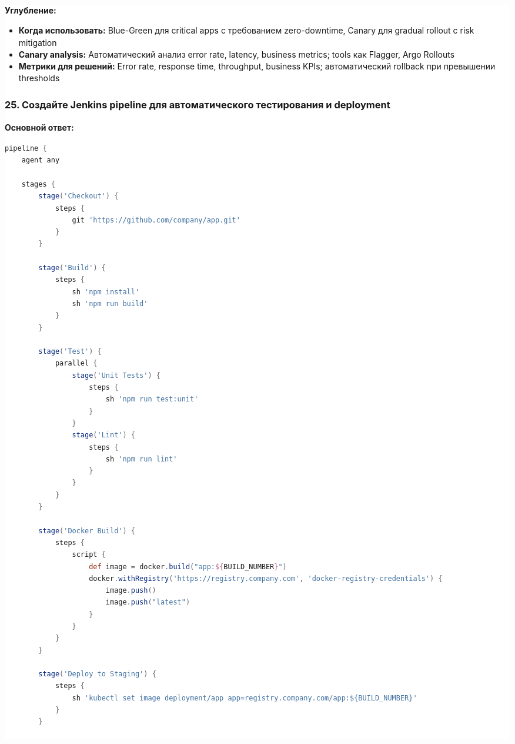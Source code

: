 **Углубление:**
- **Когда использовать:** Blue-Green для critical apps с требованием zero-downtime, Canary для gradual rollout с risk mitigation
- **Canary analysis:** Автоматический анализ error rate, latency, business metrics; tools как Flagger, Argo Rollouts
- **Метрики для решений:** Error rate, response time, throughput, business KPIs; автоматический rollback при превышении thresholds

### 25. Создайте Jenkins pipeline для автоматического тестирования и deployment

**Основной ответ:**
```groovy
pipeline {
    agent any
    
    stages {
        stage('Checkout') {
            steps {
                git 'https://github.com/company/app.git'
            }
        }
        
        stage('Build') {
            steps {
                sh 'npm install'
                sh 'npm run build'
            }
        }
        
        stage('Test') {
            parallel {
                stage('Unit Tests') {
                    steps {
                        sh 'npm run test:unit'
                    }
                }
                stage('Lint') {
                    steps {
                        sh 'npm run lint'
                    }
                }
            }
        }
        
        stage('Docker Build') {
            steps {
                script {
                    def image = docker.build("app:${BUILD_NUMBER}")
                    docker.withRegistry('https://registry.company.com', 'docker-registry-credentials') {
                        image.push()
                        image.push("latest")
                    }
                }
            }
        }
        
        stage('Deploy to Staging') {
            steps {
                sh 'kubectl set image deployment/app app=registry.company.com/app:${BUILD_NUMBER}'
            }
        }
        
```